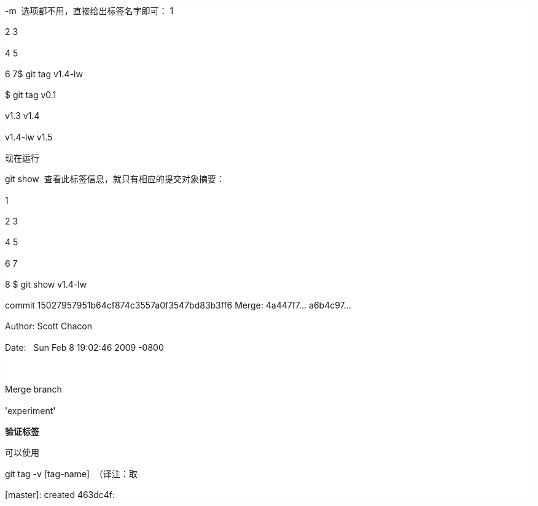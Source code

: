 -m
 选项都不用，直接给出标签名字即可：
1

2
3

4
5

6
7$ git tag v1.4-lw

$ git tag
v0.1

v1.3
v1.4

v1.4-lw
v1.5

现在运行 

git show
 查看此标签信息，就只有相应的提交对象摘要：

1

2
3

4
5

6
7

8
$ git show v1.4-lw

commit 15027957951b64cf874c3557a0f3547bd83b3ff6
Merge: 4a447f7... a6b4c97...

Author: Scott Chacon
 

Date:   Sun Feb 8 19:02:46 2009 -0800
 

    

Merge branch

'experiment'

**验证标签**

可以使用 

git tag -v [tag-name]
 （译注：取 


[master]: created 463dc4f: